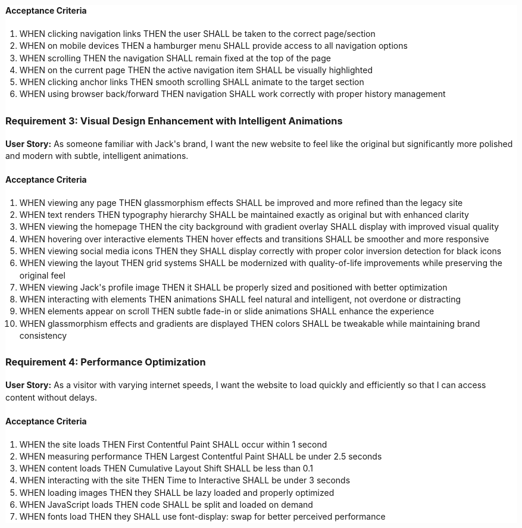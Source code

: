 #### Acceptance Criteria

1. WHEN clicking navigation links THEN the user SHALL be taken to the correct page/section
2. WHEN on mobile devices THEN a hamburger menu SHALL provide access to all navigation options
3. WHEN scrolling THEN the navigation SHALL remain fixed at the top of the page
4. WHEN on the current page THEN the active navigation item SHALL be visually highlighted
5. WHEN clicking anchor links THEN smooth scrolling SHALL animate to the target section
6. WHEN using browser back/forward THEN navigation SHALL work correctly with proper history management

### Requirement 3: Visual Design Enhancement with Intelligent Animations

**User Story:** As someone familiar with Jack's brand, I want the new website to feel like the original but significantly more polished and modern with subtle, intelligent animations.

#### Acceptance Criteria

1. WHEN viewing any page THEN glassmorphism effects SHALL be improved and more refined than the legacy site
2. WHEN text renders THEN typography hierarchy SHALL be maintained exactly as original but with enhanced clarity
3. WHEN viewing the homepage THEN the city background with gradient overlay SHALL display with improved visual quality
4. WHEN hovering over interactive elements THEN hover effects and transitions SHALL be smoother and more responsive
5. WHEN viewing social media icons THEN they SHALL display correctly with proper color inversion detection for black icons
6. WHEN viewing the layout THEN grid systems SHALL be modernized with quality-of-life improvements while preserving the original feel
7. WHEN viewing Jack's profile image THEN it SHALL be properly sized and positioned with better optimization
8. WHEN interacting with elements THEN animations SHALL feel natural and intelligent, not overdone or distracting
9. WHEN elements appear on scroll THEN subtle fade-in or slide animations SHALL enhance the experience
10. WHEN glassmorphism effects and gradients are displayed THEN colors SHALL be tweakable while maintaining brand consistency

### Requirement 4: Performance Optimization

**User Story:** As a visitor with varying internet speeds, I want the website to load quickly and efficiently so that I can access content without delays.

#### Acceptance Criteria

1. WHEN the site loads THEN First Contentful Paint SHALL occur within 1 second
2. WHEN measuring performance THEN Largest Contentful Paint SHALL be under 2.5 seconds
3. WHEN content loads THEN Cumulative Layout Shift SHALL be less than 0.1
4. WHEN interacting with the site THEN Time to Interactive SHALL be under 3 seconds
5. WHEN loading images THEN they SHALL be lazy loaded and properly optimized
6. WHEN JavaScript loads THEN code SHALL be split and loaded on demand
7. WHEN fonts load THEN they SHALL use font-display: swap for better perceived performance
